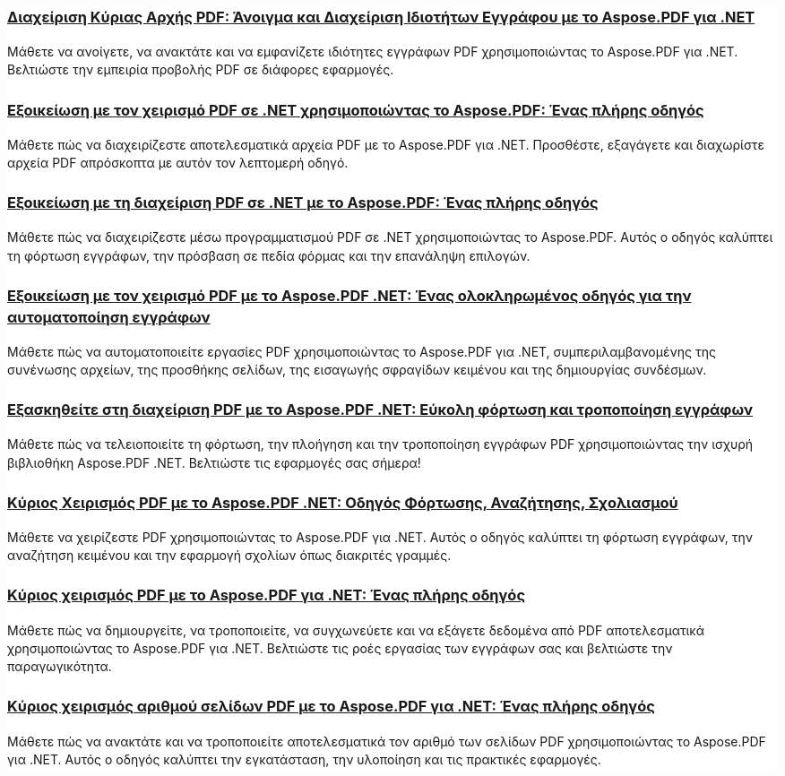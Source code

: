 ### [Διαχείριση Κύριας Αρχής PDF: Άνοιγμα και Διαχείριση Ιδιοτήτων Εγγράφου με το Aspose.PDF για .NET](./aspose-pdf-dotnet-open-manage-properties/)
Μάθετε να ανοίγετε, να ανακτάτε και να εμφανίζετε ιδιότητες εγγράφων PDF χρησιμοποιώντας το Aspose.PDF για .NET. Βελτιώστε την εμπειρία προβολής PDF σε διάφορες εφαρμογές.

### [Εξοικείωση με τον χειρισμό PDF σε .NET χρησιμοποιώντας το Aspose.PDF: Ένας πλήρης οδηγός](./master-pdf-manipulation-net-asposepdf/)
Μάθετε πώς να διαχειρίζεστε αποτελεσματικά αρχεία PDF με το Aspose.PDF για .NET. Προσθέστε, εξαγάγετε και διαχωρίστε αρχεία PDF απρόσκοπτα με αυτόν τον λεπτομερή οδηγό.

### [Εξοικείωση με τη διαχείριση PDF σε .NET με το Aspose.PDF: Ένας πλήρης οδηγός](./aspose-pdf-net-tutorial/)
Μάθετε πώς να διαχειρίζεστε μέσω προγραμματισμού PDF σε .NET χρησιμοποιώντας το Aspose.PDF. Αυτός ο οδηγός καλύπτει τη φόρτωση εγγράφων, την πρόσβαση σε πεδία φόρμας και την επανάληψη επιλογών.

### [Εξοικείωση με τον χειρισμό PDF με το Aspose.PDF .NET: Ένας ολοκληρωμένος οδηγός για την αυτοματοποίηση εγγράφων](./master-pdf-manipulation-aspose-dotnet-guide/)
Μάθετε πώς να αυτοματοποιείτε εργασίες PDF χρησιμοποιώντας το Aspose.PDF για .NET, συμπεριλαμβανομένης της συνένωσης αρχείων, της προσθήκης σελίδων, της εισαγωγής σφραγίδων κειμένου και της δημιουργίας συνδέσμων.

### [Εξασκηθείτε στη διαχείριση PDF με το Aspose.PDF .NET: Εύκολη φόρτωση και τροποποίηση εγγράφων](./mastering-pdf-manipulation-aspose-dotnet/)
Μάθετε πώς να τελειοποιείτε τη φόρτωση, την πλοήγηση και την τροποποίηση εγγράφων PDF χρησιμοποιώντας την ισχυρή βιβλιοθήκη Aspose.PDF .NET. Βελτιώστε τις εφαρμογές σας σήμερα!

### [Κύριος Χειρισμός PDF με το Aspose.PDF .NET: Οδηγός Φόρτωσης, Αναζήτησης, Σχολιασμού](./aspose-pdf-dotnet-mastering-pdfs-manipulation-guide/)
Μάθετε να χειρίζεστε PDF χρησιμοποιώντας το Aspose.PDF για .NET. Αυτός ο οδηγός καλύπτει τη φόρτωση εγγράφων, την αναζήτηση κειμένου και την εφαρμογή σχολίων όπως διακριτές γραμμές.

### [Κύριος χειρισμός PDF με το Aspose.PDF για .NET: Ένας πλήρης οδηγός](./mastering-pdf-manipulation-aspose-pdf-net-guide/)
Μάθετε πώς να δημιουργείτε, να τροποποιείτε, να συγχωνεύετε και να εξάγετε δεδομένα από PDF αποτελεσματικά χρησιμοποιώντας το Aspose.PDF για .NET. Βελτιώστε τις ροές εργασίας των εγγράφων σας και βελτιώστε την παραγωγικότητα.

### [Κύριος χειρισμός αριθμού σελίδων PDF με το Aspose.PDF για .NET: Ένας πλήρης οδηγός](./mastering-pdf-manipulation-aspose-pdf-net/)
Μάθετε πώς να ανακτάτε και να τροποποιείτε αποτελεσματικά τον αριθμό των σελίδων PDF χρησιμοποιώντας το Aspose.PDF για .NET. Αυτός ο οδηγός καλύπτει την εγκατάσταση, την υλοποίηση και τις πρακτικές εφαρμογές.
